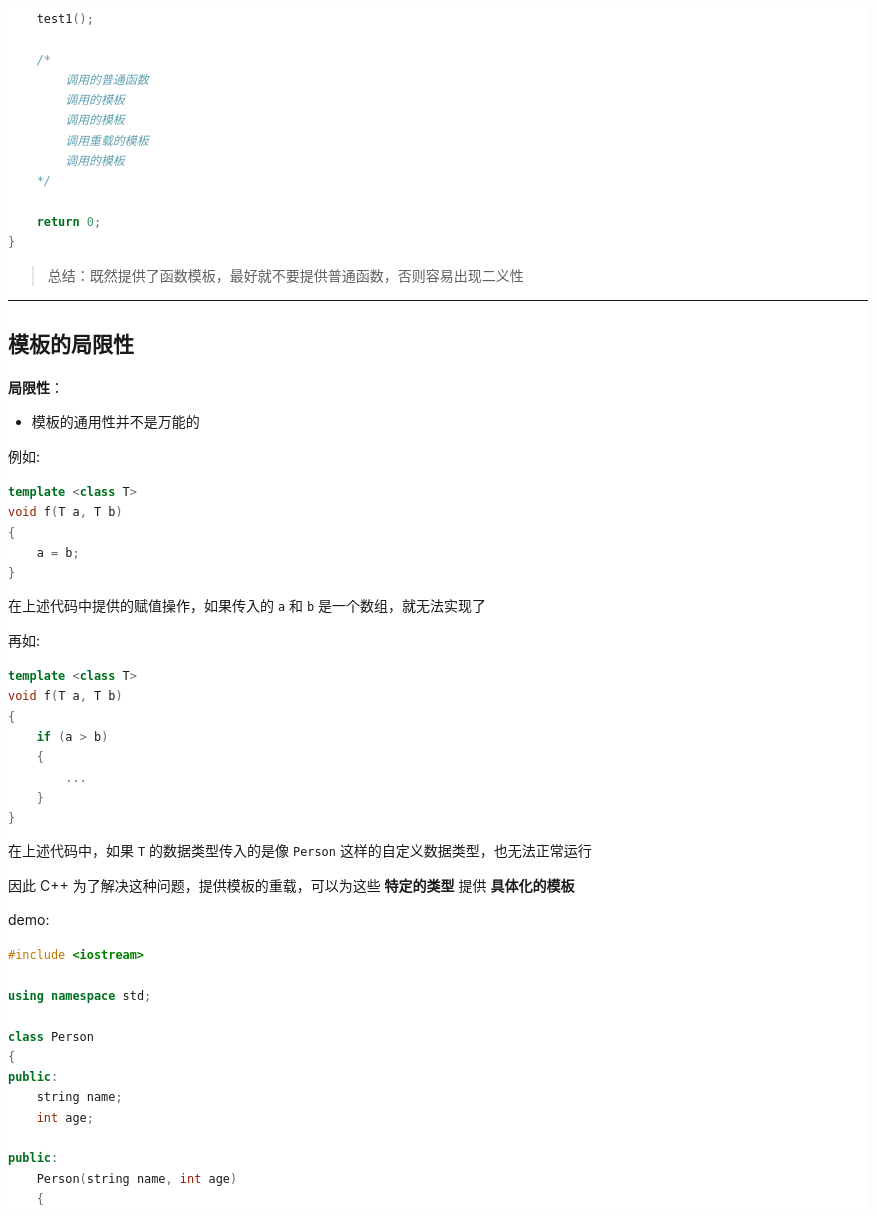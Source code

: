 ```cpp
    test1();

    /*
        调用的普通函数
        调用的模板
        调用的模板
        调用重载的模板
        调用的模板
    */

    return 0;
}
```

> 总结：既然提供了函数模板，最好就不要提供普通函数，否则容易出现二义性

---

## 模板的局限性

**局限性**：

* 模板的通用性并不是万能的

例如:

```cpp
template <class T>
void f(T a, T b)
{
    a = b;
}
```

在上述代码中提供的赋值操作，如果传入的 `a` 和 `b` 是一个数组，就无法实现了

再如:

```cpp
template <class T>
void f(T a, T b)
{
    if (a > b)
    {
        ...
    }
}
```

在上述代码中，如果 `T` 的数据类型传入的是像 `Person` 这样的自定义数据类型，也无法正常运行

因此 C++ 为了解决这种问题，提供模板的重载，可以为这些 **特定的类型** 提供 **具体化的模板**

demo:

```cpp
#include <iostream>

using namespace std;

class Person
{
public:
    string name;
    int age;

public:
    Person(string name, int age)
    {
```